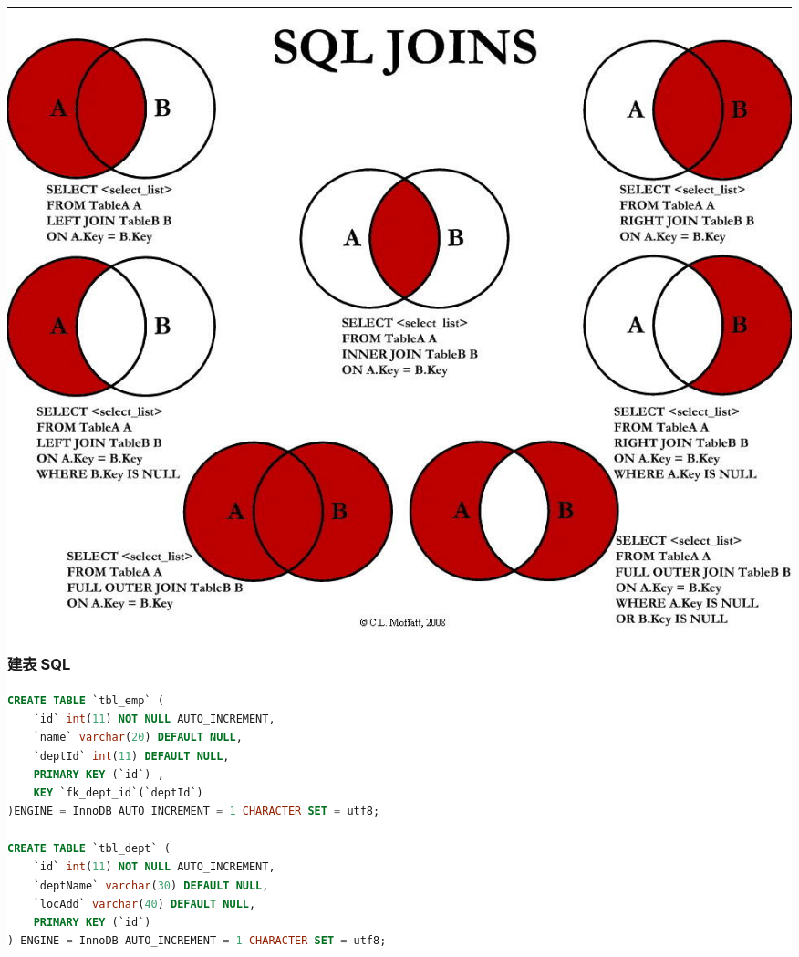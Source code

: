 <img src="README.assets/image-20210613084352777.png" alt="image-20210613084352777" style="zoom:200%;" />



### 建表 SQL

```sql
CREATE TABLE `tbl_emp` (
    `id` int(11) NOT NULL AUTO_INCREMENT,
    `name` varchar(20) DEFAULT NULL,
    `deptId` int(11) DEFAULT NULL,
    PRIMARY KEY (`id`) ,
    KEY `fk_dept_id`(`deptId`)
)ENGINE = InnoDB AUTO_INCREMENT = 1 CHARACTER SET = utf8;

CREATE TABLE `tbl_dept` (
    `id` int(11) NOT NULL AUTO_INCREMENT,
    `deptName` varchar(30) DEFAULT NULL,
    `locAdd` varchar(40) DEFAULT NULL,
    PRIMARY KEY (`id`)
) ENGINE = InnoDB AUTO_INCREMENT = 1 CHARACTER SET = utf8;
```
